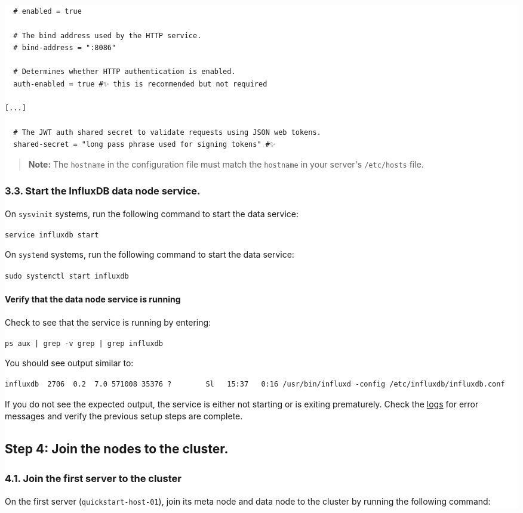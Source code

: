 ```
  # enabled = true

  # The bind address used by the HTTP service.
  # bind-address = ":8086"

  # Determines whether HTTP authentication is enabled.
  auth-enabled = true #✨ this is recommended but not required

[...]

  # The JWT auth shared secret to validate requests using JSON web tokens.
  shared-secret = "long pass phrase used for signing tokens" #✨
```
> **Note:** The `hostname` in the configuration file must match the `hostname` in your server's `/etc/hosts` file.


### 3.3. Start the InfluxDB data node service.

On `sysvinit` systems, run the following command to start the data service:

```
service influxdb start
```

On `systemd` systems, run the following command to start the data service:

```
sudo systemctl start influxdb
```

#### Verify that the data node service is running

Check to see that the service is running by entering:

```
ps aux | grep -v grep | grep influxdb
```

You should see output similar to:

```
influxdb  2706  0.2  7.0 571008 35376 ?        Sl   15:37   0:16 /usr/bin/influxd -config /etc/influxdb/influxdb.conf
```

If you do not see the expected output, the service is either not starting or is exiting prematurely. Check the [logs](/enterprise_influxdb/v1.6/administration/logs/) for error messages and verify the previous setup steps are complete.

## Step 4: Join the nodes to the cluster.

### 4.1. Join the first server to the cluster

On the first server (`quickstart-host-01`), join its meta node and data node
to the cluster by running the following command:
